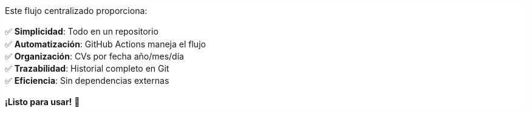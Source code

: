 Este flujo centralizado proporciona:

✅ **Simplicidad**: Todo en un repositorio  
✅ **Automatización**: GitHub Actions maneja el flujo  
✅ **Organización**: CVs por fecha año/mes/día  
✅ **Trazabilidad**: Historial completo en Git  
✅ **Eficiencia**: Sin dependencias externas  

**¡Listo para usar!** 🚀
